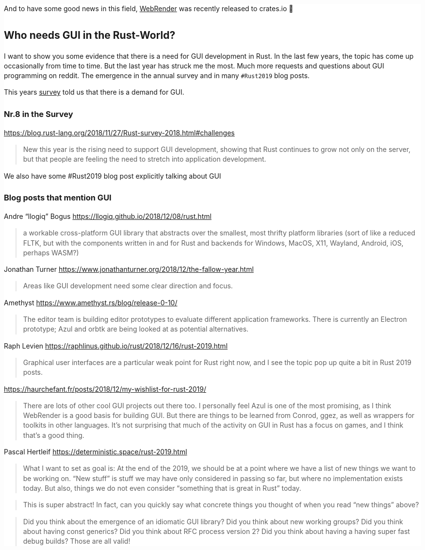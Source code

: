 And to have some good news in this field, [WebRender](https://mozillagfx.wordpress.com/2019/01/10/webrender-newsletter-35/) was recently released to crates.io 🎉

## Who needs GUI in the Rust-World?
I want to show you some evidence that there is a need for GUI development in Rust. In the last few years, the topic has come up occasionally from time to time. But the last year has struck me the most. Much more requests and questions about GUI programming on reddit. The emergence in the annual survey and in many `#Rust2019` blog posts.

This years [survey](https://blog.rust-lang.org/2018/11/27/Rust-survey-2018.html) told us that there is a demand for GUI.

### Nr.8 in the Survey
https://blog.rust-lang.org/2018/11/27/Rust-survey-2018.html#challenges
> New this year is the rising need to support GUI development, showing that Rust continues to grow not only on the server, but that people are feeling the need to stretch into application development.

We also have some #Rust2019 blog post explicitly talking about GUI

### Blog posts that mention GUI
Andre “llogiq” Bogus https://llogiq.github.io/2018/12/08/rust.html
> a workable cross-platform GUI library that abstracts over the smallest, most thrifty platform libraries (sort of like a reduced FLTK, but with the components written in and for Rust and backends for Windows, MacOS, X11, Wayland, Android, iOS, perhaps WASM?)

Jonathan Turner https://www.jonathanturner.org/2018/12/the-fallow-year.html
> Areas like GUI development need some clear direction and focus.

Amethyst https://www.amethyst.rs/blog/release-0-10/
> The editor team is building editor prototypes to evaluate different application frameworks. There is currently an Electron prototype; Azul and orbtk are being looked at as potential alternatives.

Raph Levien https://raphlinus.github.io/rust/2018/12/16/rust-2019.html
> Graphical user interfaces are a particular weak point for Rust right now, and I see the topic pop up quite a bit in Rust 2019 posts.

https://haurchefant.fr/posts/2018/12/my-wishlist-for-rust-2019/
> There are lots of other cool GUI projects out there too. I personally feel Azul is one of the most promising, as I think WebRender is a good basis for building GUI. But there are things to be learned from Conrod, ggez, as well as wrappers for toolkits in other languages.
It’s not surprising that much of the activity on GUI in Rust has a focus on games, and I think that’s a good thing.

Pascal Hertleif https://deterministic.space/rust-2019.html
> What I want to set as goal is: At the end of the 2019, we should be at a point where we have a list of new things we want to be working on. “New stuff” is stuff we may have only considered in passing so far, but where no implementation exists today. But also, things we do not even consider “something that is great in Rust” today.

> This is super abstract! In fact, can you quickly say what concrete things you thought of when you read “new things” above?

> Did you think about the emergence of an idiomatic GUI library? Did you think about new working groups? Did you think about having const generics? Did you think about RFC process version 2? Did you think about having a having super fast debug builds? Those are all valid!

